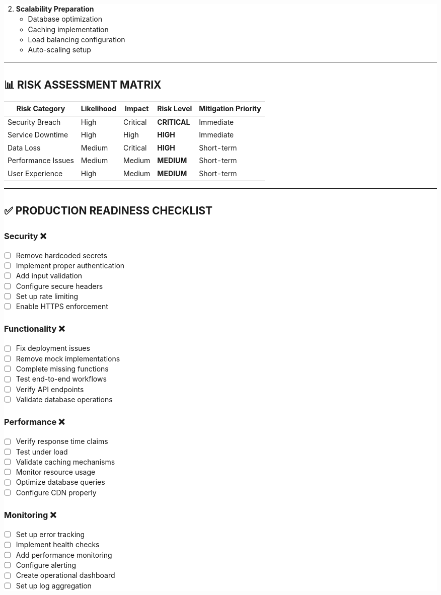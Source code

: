 2. **Scalability Preparation**
   - Database optimization
   - Caching implementation
   - Load balancing configuration
   - Auto-scaling setup

---

## 📊 RISK ASSESSMENT MATRIX

| Risk Category | Likelihood | Impact | Risk Level | Mitigation Priority |
|---------------|------------|---------|------------|-------------------|
| Security Breach | High | Critical | **CRITICAL** | Immediate |
| Service Downtime | High | High | **HIGH** | Immediate |
| Data Loss | Medium | Critical | **HIGH** | Short-term |
| Performance Issues | Medium | Medium | **MEDIUM** | Short-term |
| User Experience | High | Medium | **MEDIUM** | Short-term |

---

## ✅ PRODUCTION READINESS CHECKLIST

### Security ❌
- [ ] Remove hardcoded secrets
- [ ] Implement proper authentication
- [ ] Add input validation
- [ ] Configure secure headers
- [ ] Set up rate limiting
- [ ] Enable HTTPS enforcement

### Functionality ❌
- [ ] Fix deployment issues
- [ ] Remove mock implementations
- [ ] Complete missing functions
- [ ] Test end-to-end workflows
- [ ] Verify API endpoints
- [ ] Validate database operations

### Performance ❌
- [ ] Verify response time claims
- [ ] Test under load
- [ ] Validate caching mechanisms
- [ ] Monitor resource usage
- [ ] Optimize database queries
- [ ] Configure CDN properly

### Monitoring ❌
- [ ] Set up error tracking
- [ ] Implement health checks
- [ ] Add performance monitoring
- [ ] Configure alerting
- [ ] Create operational dashboard
- [ ] Set up log aggregation
